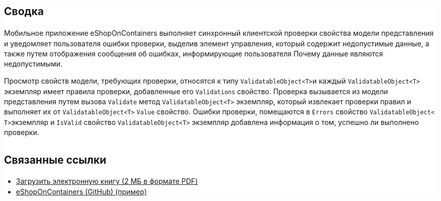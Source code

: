 ## <a name="summary"></a>Сводка

Мобильное приложение eShopOnContainers выполняет синхронный клиентской проверки свойства модели представления и уведомляет пользователя ошибки проверки, выделив элемент управления, который содержит недопустимые данные, а также путем отображения сообщения об ошибках, информирующие пользователя Почему данные являются недопустимыми.

Просмотр свойств модели, требующих проверки, относятся к типу `ValidatableObject<T>`и каждый `ValidatableObject<T>` экземпляр имеет правила проверки, добавленные его `Validations` свойство. Проверка вызывается из модели представления путем вызова `Validate` метод `ValidatableObject<T>` экземпляр, который извлекает проверки правил и выполняет их от `ValidatableObject<T>` `Value` свойство. Ошибки проверки, помещаются в `Errors` свойство `ValidatableObject<T>`экземпляр и `IsValid` свойство `ValidatableObject<T>` экземпляр добавлена информация о том, успешно ли выполнено проверки.


## <a name="related-links"></a>Связанные ссылки

- [Загрузить электронную книгу (2 МБ в формате PDF)](https://aka.ms/xamarinpatternsebook)
- [eShopOnContainers (GitHub) (пример)](https://github.com/dotnet-architecture/eShopOnContainers)
